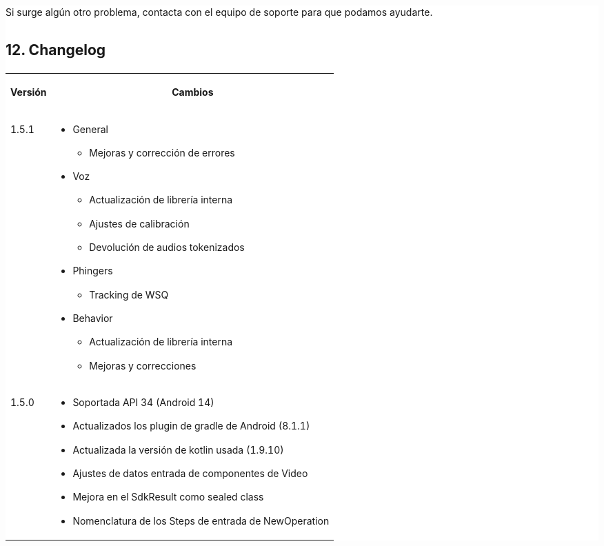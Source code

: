 <td></td>
</tr>
</tbody>
</table>

Si surge algún otro problema, contacta con el
equipo de soporte para que podamos ayudarte.

## 12. Changelog

<table data-table-width="760">
<tbody>
<tr class="header">
<th><p><strong>Versión</strong></p></th>
<th><p><strong>Cambios</strong></p></th>
</tr>
<tr class="odd">
<td><p>1.5.1</p></td>
<td><ul>
<li>
<p>General</p>
<ul>
<li><p>Mejoras y corrección de errores</p></li>
</ul></li>
<li>
<p>Voz</p>
<ul>
<li><p>Actualización de librería interna</p></li>
<li><p>Ajustes de calibración</p></li>
<li><p>Devolución de audios tokenizados</p></li>
</ul></li>
<li>
<p>Phingers</p>
<ul>
<li><p>Tracking de WSQ</p></li>
</ul></li>
<li>
<p>Behavior</p>
<ul>
<li><p>Actualización de librería interna</p></li>
<li><p>Mejoras y correcciones</p></li>
</ul></li>
</ul></td>
</tr>
<tr class="even">
<td><p>1.5.0</p></td>
<td><ul>
<li><p>Soportada API 34 (Android 14)</p></li>
<li><p>Actualizados los plugin de gradle de Android (8.1.1)</p></li>
<li><p>Actualizada la versión de kotlin usada (1.9.10)</p></li>
<li><p>Ajustes de datos entrada de componentes de Video</p></li>
<li><p>Mejora en el SdkResult como sealed class</p></li>
<li><p>Nomenclatura de los Steps de entrada de NewOperation</p></li>
</ul></td>
</tr>
</tbody>
</table>

